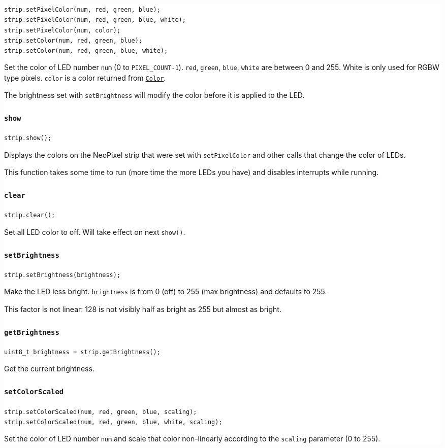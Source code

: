 ```
strip.setPixelColor(num, red, green, blue);
strip.setPixelColor(num, red, green, blue, white);
strip.setPixelColor(num, color);
strip.setColor(num, red, green, blue);
strip.setColor(num, red, green, blue, white);
```

Set the color of LED number `num` (0 to `PIXEL_COUNT-1`). `red`, `green`,
`blue`, `white` are between 0 and 255. White is only used for RGBW type pixels.
`color` is a color returned from [`Color`](#color).

The brightness set with `setBrightness` will modify the color before it is
applied to the LED.

### `show`

`strip.show();`

Displays the colors on the NeoPixel strip that were set with `setPixelColor` and
other calls that change the color of LEDs.

This function takes some time to run (more time the more LEDs you have) and
disables interrupts while running.

### `clear`

`strip.clear();`

Set all LED color to off. Will take effect on next `show()`.

### `setBrightness`

`strip.setBrightness(brightness);`

Make the LED less bright. `brightness` is from 0 (off) to 255 (max brightness)
and defaults to 255.

This factor is not linear: 128 is not visibly half as bright as 255 but almost
as bright.

### `getBrightness`

`uint8_t brightness = strip.getBrightness();`

Get the current brightness.

### `setColorScaled`

```
strip.setColorScaled(num, red, green, blue, scaling);
strip.setColorScaled(num, red, green, blue, white, scaling);
```

Set the color of LED number `num` and scale that color non-linearly according to
the `scaling` parameter (0 to 255).
